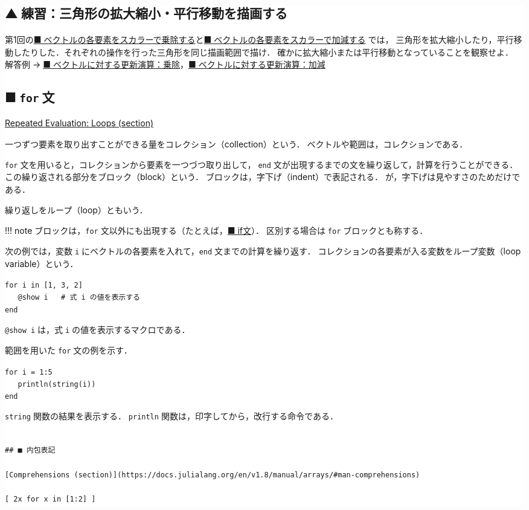 
## ▲ 練習：三角形の拡大縮小・平行移動を描画する

第1回の[■ ベクトルの各要素をスカラーで乗除する](@ref)と[■ ベクトルの各要素をスカラーで加減する](@ref) では，
三角形を拡大縮小したり，平行移動したりした．それぞれの操作を行った三角形を同じ描画範囲で描け．
確かに拡大縮小または平行移動となっていることを観察せよ．
解答例 → [■ ベクトルに対する更新演算：乗除](@ref)，[■ ベクトルに対する更新演算：加減](@ref)


## ■ `for` 文

[Repeated Evaluation: Loops (section)](https://docs.julialang.org/en/v1.8/manual/control-flow/#man-loops)

一つずつ要素を取り出すことができる量をコレクション（collection）という．
ベクトルや範囲は，コレクションである．

`for` 文を用いると，コレクションから要素を一つづつ取り出して，
`end` 文が出現するまでの文を繰り返して，計算を行うことができる．
この繰り返される部分をブロック（block）という．
ブロックは，字下げ（indent）で表記される．
が，字下げは見やすさのためだけである．

繰り返しをループ（loop）ともいう．

!!! note
    ブロックは，`for` 文以外にも出現する（たとえば，[■ if文](@ref)）．
    区別する場合は `for` ブロックとも称する．

次の例では，変数 `i` にベクトルの各要素を入れて，`end` 文までの計算を繰り返す．
コレクションの各要素が入る変数をループ変数（loop variable）という．

```@repl
for i in [1, 3, 2]
   @show i   # 式 i の値を表示する
end
```

`@show i` は，式 `i` の値を表示するマクロである．

範囲を用いた `for` 文の例を示す．

```@repl
for i = 1:5
   println(string(i))
end
```

`string` 関数の結果を表示する．
`println` 関数は，印字してから，改行する命令である．

```@raw comment

## ■ 内包表記

[Comprehensions (section)](https://docs.julialang.org/en/v1.8/manual/arrays/#man-comprehensions)

[ 2x for x in [1:2] ]
```
